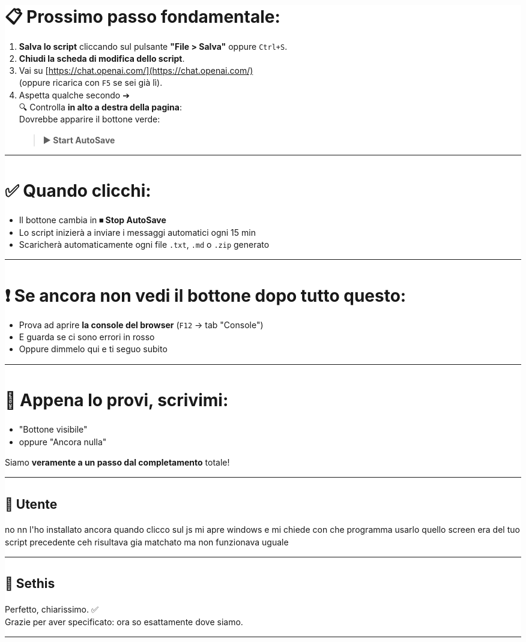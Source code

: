 # 📋 Prossimo passo fondamentale:

1. **Salva lo script** cliccando sul pulsante **"File > Salva"** oppure `Ctrl+S`.
2. **Chiudi la scheda di modifica dello script**.
3. Vai su [https://chat.openai.com/](https://chat.openai.com/)  
   (oppure ricarica con `F5` se sei già lì).
4. Aspetta qualche secondo ➔  
   🔍 Controlla **in alto a destra della pagina**:  
   Dovrebbe apparire il bottone verde:
   > **▶️ Start AutoSave**

---

# ✅ Quando clicchi:
- Il bottone cambia in **⏹ Stop AutoSave**
- Lo script inizierà a inviare i messaggi automatici ogni 15 min
- Scaricherà automaticamente ogni file `.txt`, `.md` o `.zip` generato

---

# ❗ Se ancora **non vedi il bottone** dopo tutto questo:
- Prova ad aprire **la console del browser** (`F12` → tab "Console")
- E guarda se ci sono errori in rosso
- Oppure dimmelo qui e ti seguo subito

---

# 🚀 Appena lo provi, scrivimi:
- "Bottone visibile"
- oppure "Ancora nulla"

Siamo **veramente a un passo dal completamento** totale!

---

## 👤 **Utente**

no nn l'ho installato ancora quando clicco sul js mi apre windows e mi chiede con che programma usarlo quello screen era del tuo script precedente ceh risultava gia matchato ma non funzionava uguale

---

## 🤖 **Sethis**

Perfetto, chiarissimo. ✅  
Grazie per aver specificato: ora so esattamente dove siamo.

---

